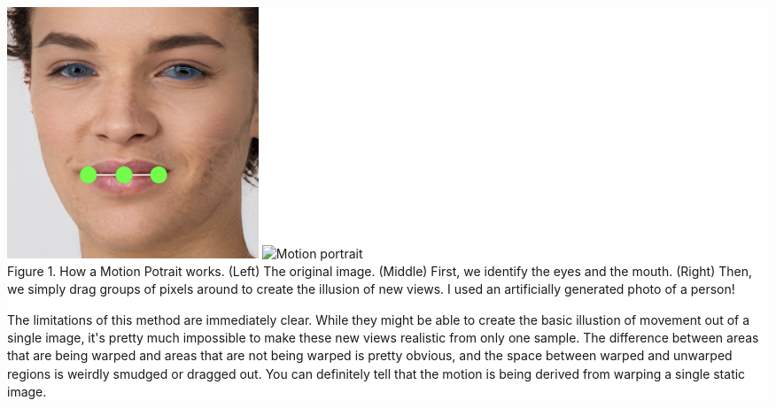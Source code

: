   <img src="https://github.com/sxzhang25/sxzhang25.github.io/raw/master/imgs/2020-08-12-fig1b.PNG" alt="Image with anchored facial features" style="width:33%">
  <img src="https://github.com/sxzhang25/sxzhang25.github.io/raw/master/imgs/2020-08-12-fig1c.gif" alt="Motion portrait" style="width:33%">
  <figcaption>Figure 1. How a Motion Potrait works. (Left) The original image. (Middle) First, we identify the eyes and the mouth. (Right) Then, we simply drag groups of pixels around to create the illusion of new views. I used an artificially generated photo of a person!</figcaption>
</figure>

The limitations of this method are immediately clear. While they might be able to create the basic illustion of movement out of a single image, it's pretty much impossible to make these new views realistic from only one sample. The difference between areas that are being warped and areas that are not being warped is pretty obvious, and the space between warped and unwarped regions is weirdly smudged or dragged out. You can definitely tell that the motion is being derived from warping a single static image.
